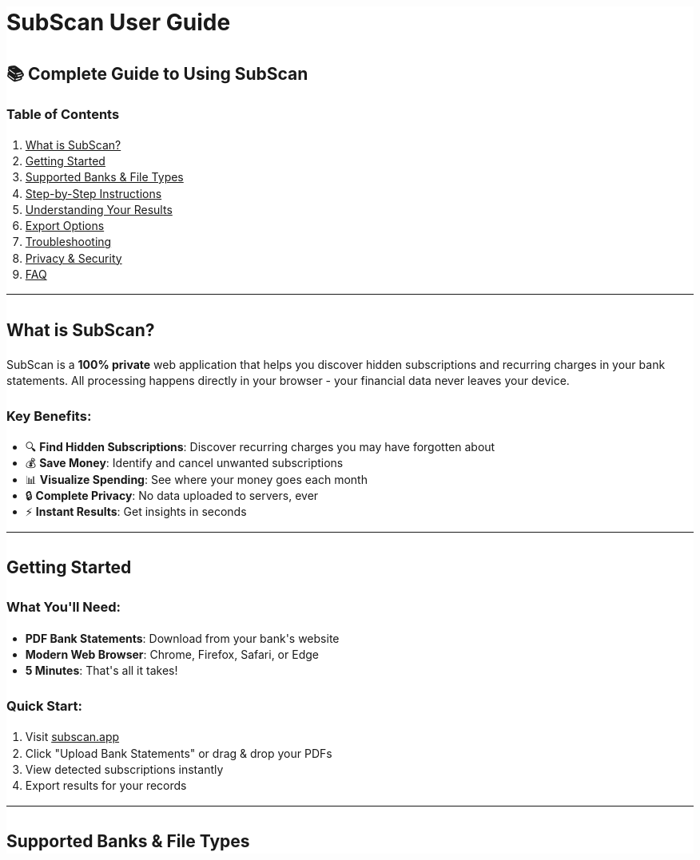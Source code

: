 # SubScan User Guide

## 📚 Complete Guide to Using SubScan

### Table of Contents
1. [What is SubScan?](#what-is-subscan)
2. [Getting Started](#getting-started)
3. [Supported Banks & File Types](#supported-banks--file-types)
4. [Step-by-Step Instructions](#step-by-step-instructions)
5. [Understanding Your Results](#understanding-your-results)
6. [Export Options](#export-options)
7. [Troubleshooting](#troubleshooting)
8. [Privacy & Security](#privacy--security)
9. [FAQ](#frequently-asked-questions)

---

## What is SubScan?

SubScan is a **100% private** web application that helps you discover hidden subscriptions and recurring charges in your bank statements. All processing happens directly in your browser - your financial data never leaves your device.

### Key Benefits:
- 🔍 **Find Hidden Subscriptions**: Discover recurring charges you may have forgotten about
- 💰 **Save Money**: Identify and cancel unwanted subscriptions
- 📊 **Visualize Spending**: See where your money goes each month
- 🔒 **Complete Privacy**: No data uploaded to servers, ever
- ⚡ **Instant Results**: Get insights in seconds

---

## Getting Started

### What You'll Need:
- **PDF Bank Statements**: Download from your bank's website
- **Modern Web Browser**: Chrome, Firefox, Safari, or Edge
- **5 Minutes**: That's all it takes!

### Quick Start:
1. Visit [subscan.app](https://subscan.app)
2. Click "Upload Bank Statements" or drag & drop your PDFs
3. View detected subscriptions instantly
4. Export results for your records

---

## Supported Banks & File Types
